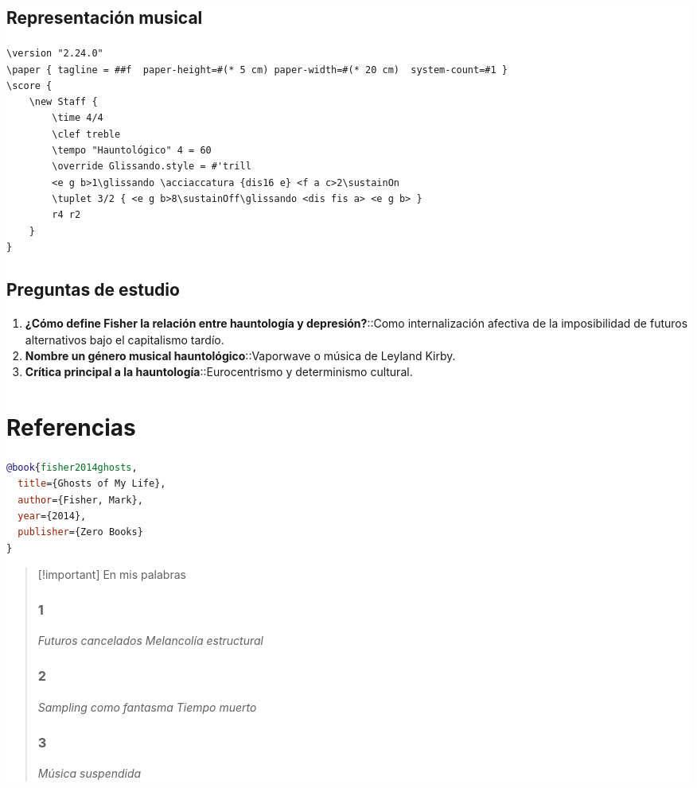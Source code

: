 ## Representación musical  
```lily
\version "2.24.0"
\paper { tagline = ##f  paper-height=#(* 5 cm) paper-width=#(* 20 cm)  system-count=#1 }
\score {
    \new Staff {
        \time 4/4
        \clef treble
        \tempo "Hauntológico" 4 = 60
        \override Glissando.style = #'trill
        <e g b>1\glissando \acciaccatura {dis16 e} <f a c>2\sustainOn 
        \tuplet 3/2 { <e g b>8\sustainOff\glissando <dis fis a> <e g b> } 
        r4 r2
    }
}
```

## Preguntas de estudio  
1. **¿Cómo define Fisher la relación entre hauntología y depresión?**::Como internalización afectiva de la imposibilidad de futuros alternativos bajo el capitalismo tardío.  
2. **Nombre un género musical hauntológico**::Vaporwave o música de Leyland Kirby.  
3. **Crítica principal a la hauntología**::Eurocentrismo y determinismo cultural.  

# Referencias  
```bibtex
@book{fisher2014ghosts,
  title={Ghosts of My Life},
  author={Fisher, Mark},
  year={2014},
  publisher={Zero Books}
}
```

> [!important] En mis palabras  
> ### 1  
> *Futuros cancelados* *Melancolía estructural*  
> ### 2  
> *Sampling como fantasma* *Tiempo muerto*  
> ### 3  
> *Música suspendida*